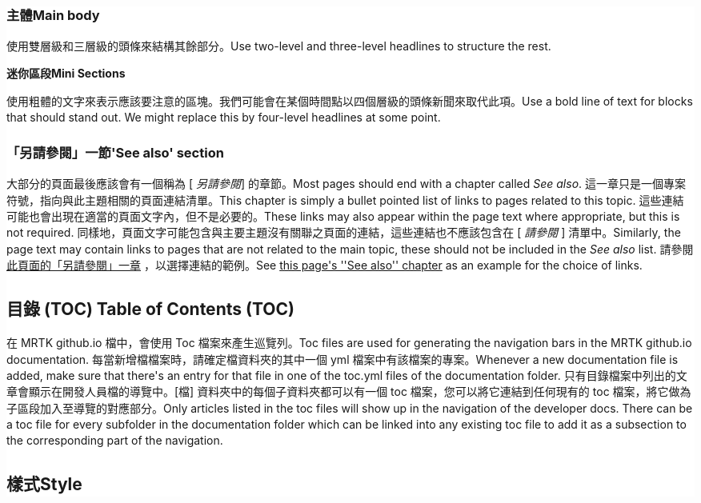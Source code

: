 ### <a name="main-body"></a><span data-ttu-id="0d91d-144">主體</span><span class="sxs-lookup"><span data-stu-id="0d91d-144">Main body</span></span>

<span data-ttu-id="0d91d-145">使用雙層級和三層級的頭條來結構其餘部分。</span><span class="sxs-lookup"><span data-stu-id="0d91d-145">Use two-level and three-level headlines to structure the rest.</span></span>

<span data-ttu-id="0d91d-146">**迷你區段**</span><span class="sxs-lookup"><span data-stu-id="0d91d-146">**Mini Sections**</span></span>

<span data-ttu-id="0d91d-147">使用粗體的文字來表示應該要注意的區塊。我們可能會在某個時間點以四個層級的頭條新聞來取代此項。</span><span class="sxs-lookup"><span data-stu-id="0d91d-147">Use a bold line of text for blocks that should stand out. We might replace this by four-level headlines at some point.</span></span>

### <a name="see-also-section"></a><span data-ttu-id="0d91d-148">「另請參閱」一節</span><span class="sxs-lookup"><span data-stu-id="0d91d-148">'See also' section</span></span>

<span data-ttu-id="0d91d-149">大部分的頁面最後應該會有一個稱為 [ *另請參閱*] 的章節。</span><span class="sxs-lookup"><span data-stu-id="0d91d-149">Most pages should end with a chapter called *See also*.</span></span> <span data-ttu-id="0d91d-150">這一章只是一個專案符號，指向與此主題相關的頁面連結清單。</span><span class="sxs-lookup"><span data-stu-id="0d91d-150">This chapter is simply a bullet pointed list of links to pages related to this topic.</span></span> <span data-ttu-id="0d91d-151">這些連結可能也會出現在適當的頁面文字內，但不是必要的。</span><span class="sxs-lookup"><span data-stu-id="0d91d-151">These links may also appear within the page text where appropriate, but this is not required.</span></span> <span data-ttu-id="0d91d-152">同樣地，頁面文字可能包含與主要主題沒有關聯之頁面的連結，這些連結也不應該包含在 [ *請參閱* ] 清單中。</span><span class="sxs-lookup"><span data-stu-id="0d91d-152">Similarly, the page text may contain links to pages that are not related to the main topic, these should not be included in the *See also* list.</span></span> <span data-ttu-id="0d91d-153">請參閱 [此頁面的「另請參閱」一章](#see-also) ，以選擇連結的範例。</span><span class="sxs-lookup"><span data-stu-id="0d91d-153">See [this page's ''See also'' chapter](#see-also) as an example for the choice of links.</span></span>

## <a name="table-of-contents-toc"></a><span data-ttu-id="0d91d-154">目錄 (TOC) </span><span class="sxs-lookup"><span data-stu-id="0d91d-154">Table of Contents (TOC)</span></span>

<span data-ttu-id="0d91d-155">在 MRTK github.io 檔中，會使用 Toc 檔案來產生巡覽列。</span><span class="sxs-lookup"><span data-stu-id="0d91d-155">Toc files are used for generating the navigation bars in the MRTK github.io documentation.</span></span>
<span data-ttu-id="0d91d-156">每當新增檔檔案時，請確定檔資料夾的其中一個 yml 檔案中有該檔案的專案。</span><span class="sxs-lookup"><span data-stu-id="0d91d-156">Whenever a new documentation file is added, make sure that there's an entry for that file in one of the toc.yml files of the documentation folder.</span></span> <span data-ttu-id="0d91d-157">只有目錄檔案中列出的文章會顯示在開發人員檔的導覽中。[檔] 資料夾中的每個子資料夾都可以有一個 toc 檔案，您可以將它連結到任何現有的 toc 檔案，將它做為子區段加入至導覽的對應部分。</span><span class="sxs-lookup"><span data-stu-id="0d91d-157">Only articles listed in the toc files will show up in the navigation of the developer docs. There can be a toc file for every subfolder in the documentation folder which can be linked into any existing toc file to add it as a subsection to the corresponding part of the navigation.</span></span>

## <a name="style"></a><span data-ttu-id="0d91d-158">樣式</span><span class="sxs-lookup"><span data-stu-id="0d91d-158">Style</span></span>
